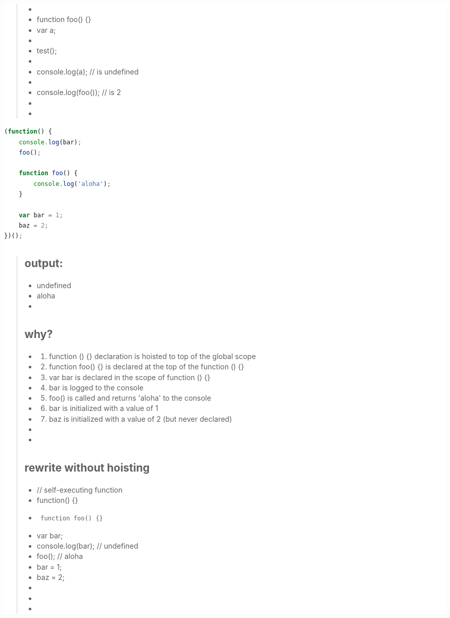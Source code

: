 >-
>-    function foo() {}
>-    var a;
>-
>-  test();
>-
>-  console.log(a); // is undefined
>-
>-  console.log(foo()); // is 2
>-
>-

```js
(function() {
	console.log(bar);
	foo();

	function foo() {
		console.log('aloha');
	}

	var bar = 1;
	baz = 2;
})();
```

> output:
>-
>- undefined
>- aloha
>-
> why?
>-
>- 	1. function () {} declaration is hoisted to top of the global scope
>-	2. function foo() {} is declared at the top of the function () {}
>-	3. var bar is declared in the scope of function () {}
>-	4. bar is logged to the console
>- 	5. foo() is called and returns 'aloha' to the console
>-  6. bar is initialized with a value of 1
>-  7. baz is initialized with a value of 2 (but never declared)
>-
>-
> rewrite without hoisting
>-
>-    // self-executing function
>-  function() {}
>-		function foo() {}
>-	var bar;
>-  console.log(bar); // undefined
>-  foo(); // aloha
>-  bar = 1;
>-  baz = 2;
>-
>-
>-

